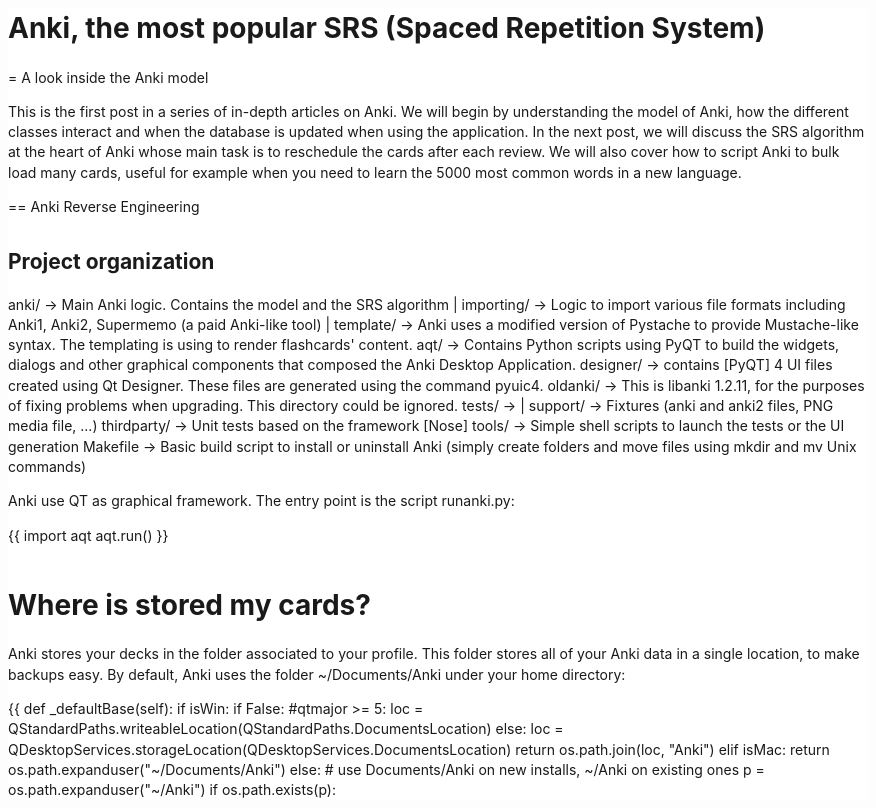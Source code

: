Anki, the most popular SRS (Spaced Repetition System)
=====================================================

= A look inside the Anki model

This is the first post in a series of in-depth articles on Anki. We will begin by understanding the model of Anki, how the different classes interact and when the database is updated when using the application. In the next post, we will discuss the SRS algorithm at the heart of Anki whose main task is to reschedule the cards after each review. We will also cover how to script Anki to bulk load many cards, useful for example when you need to learn the 5000 most common words in a new language.


== Anki Reverse Engineering


Project organization
--------------------

anki/ -> Main Anki logic. Contains the model and the SRS algorithm
  | importing/ -> Logic to import various file formats including Anki1, Anki2, Supermemo (a paid Anki-like tool)
  | template/ -> Anki uses a modified version of Pystache to provide Mustache-like syntax. The templating is using to render flashcards' content.
aqt/ -> Contains Python scripts using PyQT to build the widgets, dialogs and other graphical components that composed the Anki Desktop Application.
designer/ -> contains [PyQT] 4 UI files created using Qt Designer. These files are generated using the command pyuic4.
oldanki/ -> This is libanki 1.2.11, for the purposes of fixing problems when upgrading. This directory could be ignored.
tests/ ->
  | support/ -> Fixtures (anki and anki2 files, PNG media file, ...)
thirdparty/ -> Unit tests based on the framework [Nose]
tools/ -> Simple shell scripts to launch the tests or the UI generation
Makefile -> Basic build script to install or uninstall Anki (simply create folders and move files using mkdir and mv Unix commands)

Anki use QT as graphical framework. The entry point is the script runanki.py:

{{
import aqt
aqt.run()
}}



# Where is stored my cards?

Anki stores your decks in the folder associated to your profile. This folder stores all of your Anki data in a single location, to make backups easy. By default, Anki uses the folder ~/Documents/Anki under your home directory:

{{
def _defaultBase(self):
    if isWin:
        if False: #qtmajor >= 5:
            loc = QStandardPaths.writeableLocation(QStandardPaths.DocumentsLocation)
        else:
            loc = QDesktopServices.storageLocation(QDesktopServices.DocumentsLocation)
        return os.path.join(loc, "Anki")
    elif isMac:
        return os.path.expanduser("~/Documents/Anki")
    else:
        # use Documents/Anki on new installs, ~/Anki on existing ones
        p = os.path.expanduser("~/Anki")
        if os.path.exists(p):